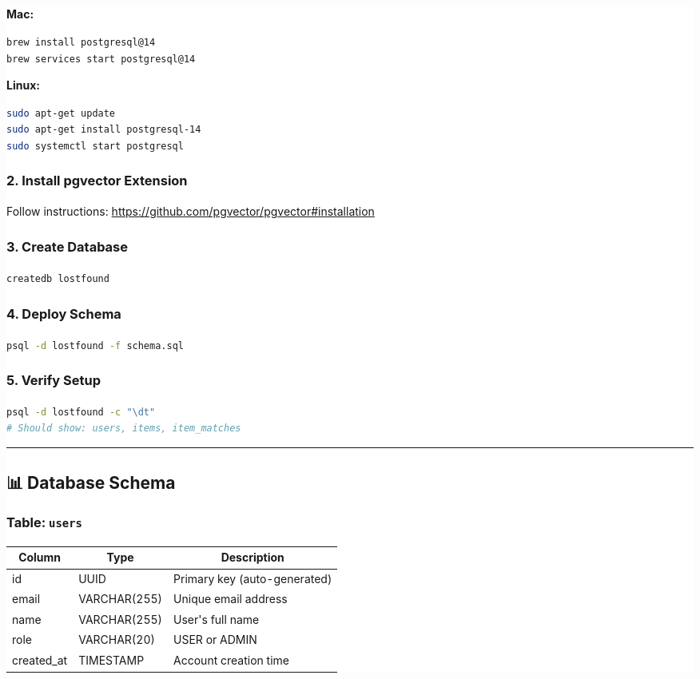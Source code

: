 **Mac:**

```bash
brew install postgresql@14
brew services start postgresql@14
```

**Linux:**

```bash
sudo apt-get update
sudo apt-get install postgresql-14
sudo systemctl start postgresql
```

### 2. Install pgvector Extension

Follow instructions: https://github.com/pgvector/pgvector#installation

### 3. Create Database

```bash
createdb lostfound
```

### 4. Deploy Schema

```bash
psql -d lostfound -f schema.sql
```

### 5. Verify Setup

```bash
psql -d lostfound -c "\dt"
# Should show: users, items, item_matches
```

---

## 📊 Database Schema

### Table: `users`

| Column     | Type         | Description                  |
| ---------- | ------------ | ---------------------------- |
| id         | UUID         | Primary key (auto-generated) |
| email      | VARCHAR(255) | Unique email address         |
| name       | VARCHAR(255) | User's full name             |
| role       | VARCHAR(20)  | USER or ADMIN                |
| created_at | TIMESTAMP    | Account creation time        |
